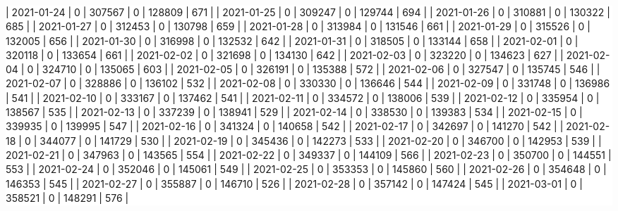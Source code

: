 | 2021-01-24 | 0 | 307567 | 0 | 128809 | 671 |
| 2021-01-25 | 0 | 309247 | 0 | 129744 | 694 |
| 2021-01-26 | 0 | 310881 | 0 | 130322 | 685 |
| 2021-01-27 | 0 | 312453 | 0 | 130798 | 659 |
| 2021-01-28 | 0 | 313984 | 0 | 131546 | 661 |
| 2021-01-29 | 0 | 315526 | 0 | 132005 | 656 |
| 2021-01-30 | 0 | 316998 | 0 | 132532 | 642 |
| 2021-01-31 | 0 | 318505 | 0 | 133144 | 658 |
| 2021-02-01 | 0 | 320118 | 0 | 133654 | 661 |
| 2021-02-02 | 0 | 321698 | 0 | 134130 | 642 |
| 2021-02-03 | 0 | 323220 | 0 | 134623 | 627 |
| 2021-02-04 | 0 | 324710 | 0 | 135065 | 603 |
| 2021-02-05 | 0 | 326191 | 0 | 135388 | 572 |
| 2021-02-06 | 0 | 327547 | 0 | 135745 | 546 |
| 2021-02-07 | 0 | 328886 | 0 | 136102 | 532 |
| 2021-02-08 | 0 | 330330 | 0 | 136646 | 544 |
| 2021-02-09 | 0 | 331748 | 0 | 136986 | 541 |
| 2021-02-10 | 0 | 333167 | 0 | 137462 | 541 |
| 2021-02-11 | 0 | 334572 | 0 | 138006 | 539 |
| 2021-02-12 | 0 | 335954 | 0 | 138567 | 535 |
| 2021-02-13 | 0 | 337239 | 0 | 138941 | 529 |
| 2021-02-14 | 0 | 338530 | 0 | 139383 | 534 |
| 2021-02-15 | 0 | 339935 | 0 | 139995 | 547 |
| 2021-02-16 | 0 | 341324 | 0 | 140658 | 542 |
| 2021-02-17 | 0 | 342697 | 0 | 141270 | 542 |
| 2021-02-18 | 0 | 344077 | 0 | 141729 | 530 |
| 2021-02-19 | 0 | 345436 | 0 | 142273 | 533 |
| 2021-02-20 | 0 | 346700 | 0 | 142953 | 539 |
| 2021-02-21 | 0 | 347963 | 0 | 143565 | 554 |
| 2021-02-22 | 0 | 349337 | 0 | 144109 | 566 |
| 2021-02-23 | 0 | 350700 | 0 | 144551 | 553 |
| 2021-02-24 | 0 | 352046 | 0 | 145061 | 549 |
| 2021-02-25 | 0 | 353353 | 0 | 145860 | 560 |
| 2021-02-26 | 0 | 354648 | 0 | 146353 | 545 |
| 2021-02-27 | 0 | 355887 | 0 | 146710 | 526 |
| 2021-02-28 | 0 | 357142 | 0 | 147424 | 545 |
| 2021-03-01 | 0 | 358521 | 0 | 148291 | 576 |